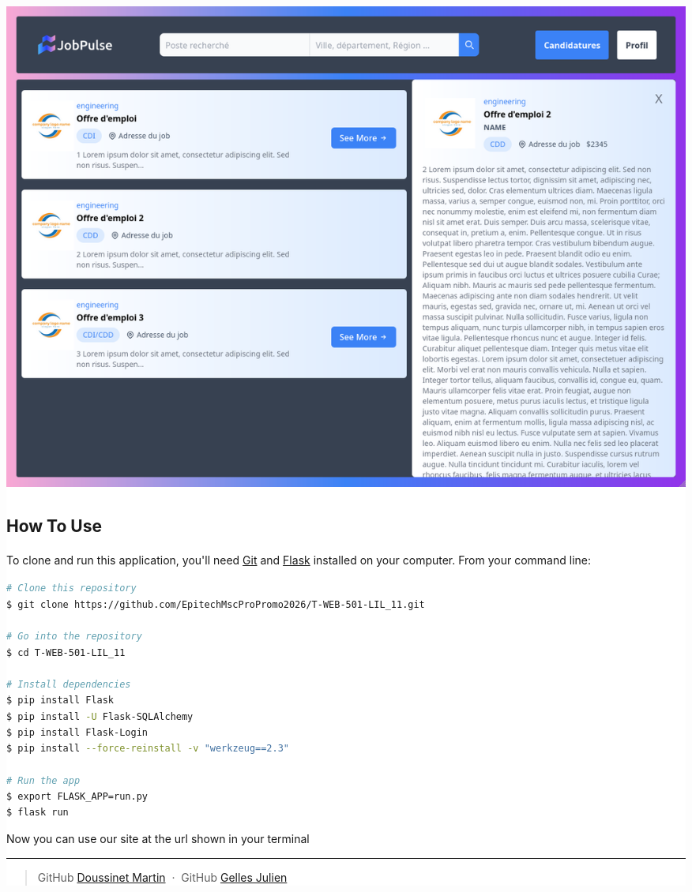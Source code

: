   <img width="100%" src="./Flask_server/static/img/Screenshot.png" alt="Markdownify" width="200">
</p>

## How To Use

To clone and run this application, you'll need [Git](https://git-scm.com) and [Flask](https://pypi.org/project/Flask/) installed on your computer. From your command line:

```bash
# Clone this repository
$ git clone https://github.com/EpitechMscProPromo2026/T-WEB-501-LIL_11.git

# Go into the repository
$ cd T-WEB-501-LIL_11

# Install dependencies
$ pip install Flask
$ pip install -U Flask-SQLAlchemy
$ pip install Flask-Login
$ pip install --force-reinstall -v "werkzeug==2.3"

# Run the app
$ export FLASK_APP=run.py
$ flask run
```

Now you can use our site at the url shown in your terminal

---

> GitHub [Doussinet Martin](https://github.com/MDoussinet) &nbsp;&middot;&nbsp;
> GitHub [Gelles Julien](https://github.com/Julien-Gelles-Epitech)
